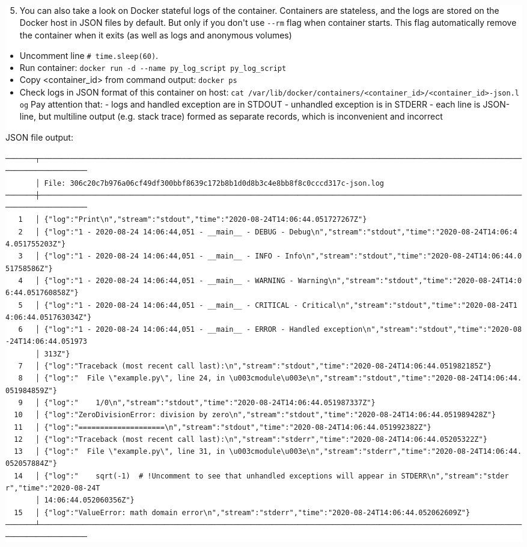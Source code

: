 5. You can also take a look on Docker stateful logs of the container.
Containers are stateless, and the logs are stored on the Docker host in JSON files by default.
But only if you don't use `--rm` flag when container starts.
This flag automatically remove the container when it exits (as well as logs and anonymous volumes)

- Uncomment line `# time.sleep(60)`.
- Run container: `docker run -d --name py_log_script py_log_script`
- Copy <container_id> from command output: `docker ps`
- Check logs in JSON format of this container on host:
  `cat /var/lib/docker/containers/<container_id>/<container_id>-json.log`
  Pay attention that:
      - logs and handled exception are in STDOUT
      - unhandled exception is in STDERR
      - each line is JSON-line, but multiline output (e.g. stack trace) formed as separate records,
        which is inconvenient and incorrect

JSON file output:

```log
───────┬───────────────────────────────────────────────────────────────────────────────────────────────────────────────────────────────────
       │ File: 306c20c7b976a06cf49df300bbf8639c172b8b1d0d8b3c4e8bb8f8c0cccd317c-json.log
───────┼───────────────────────────────────────────────────────────────────────────────────────────────────────────────────────────────────
   1   │ {"log":"Print\n","stream":"stdout","time":"2020-08-24T14:06:44.051727267Z"}
   2   │ {"log":"1 - 2020-08-24 14:06:44,051 - __main__ - DEBUG - Debug\n","stream":"stdout","time":"2020-08-24T14:06:44.051755203Z"}
   3   │ {"log":"1 - 2020-08-24 14:06:44,051 - __main__ - INFO - Info\n","stream":"stdout","time":"2020-08-24T14:06:44.051758586Z"}
   4   │ {"log":"1 - 2020-08-24 14:06:44,051 - __main__ - WARNING - Warning\n","stream":"stdout","time":"2020-08-24T14:06:44.051760858Z"}
   5   │ {"log":"1 - 2020-08-24 14:06:44,051 - __main__ - CRITICAL - Critical\n","stream":"stdout","time":"2020-08-24T14:06:44.051763034Z"}
   6   │ {"log":"1 - 2020-08-24 14:06:44,051 - __main__ - ERROR - Handled exception\n","stream":"stdout","time":"2020-08-24T14:06:44.051973
       │ 313Z"}
   7   │ {"log":"Traceback (most recent call last):\n","stream":"stdout","time":"2020-08-24T14:06:44.051982185Z"}
   8   │ {"log":"  File \"example.py\", line 24, in \u003cmodule\u003e\n","stream":"stdout","time":"2020-08-24T14:06:44.051984859Z"}
   9   │ {"log":"    1/0\n","stream":"stdout","time":"2020-08-24T14:06:44.051987337Z"}
  10   │ {"log":"ZeroDivisionError: division by zero\n","stream":"stdout","time":"2020-08-24T14:06:44.051989428Z"}
  11   │ {"log":"====================\n","stream":"stdout","time":"2020-08-24T14:06:44.051992382Z"}
  12   │ {"log":"Traceback (most recent call last):\n","stream":"stderr","time":"2020-08-24T14:06:44.05205322Z"}
  13   │ {"log":"  File \"example.py\", line 31, in \u003cmodule\u003e\n","stream":"stderr","time":"2020-08-24T14:06:44.052057884Z"}
  14   │ {"log":"    sqrt(-1)  # !Uncomment to see that unhandled exceptions will appear in STDERR\n","stream":"stderr","time":"2020-08-24T
       │ 14:06:44.052060356Z"}
  15   │ {"log":"ValueError: math domain error\n","stream":"stderr","time":"2020-08-24T14:06:44.052062609Z"}
───────┴───────────────────────────────────────────────────────────────────────────────────────────────────────────────────────────────────
```
